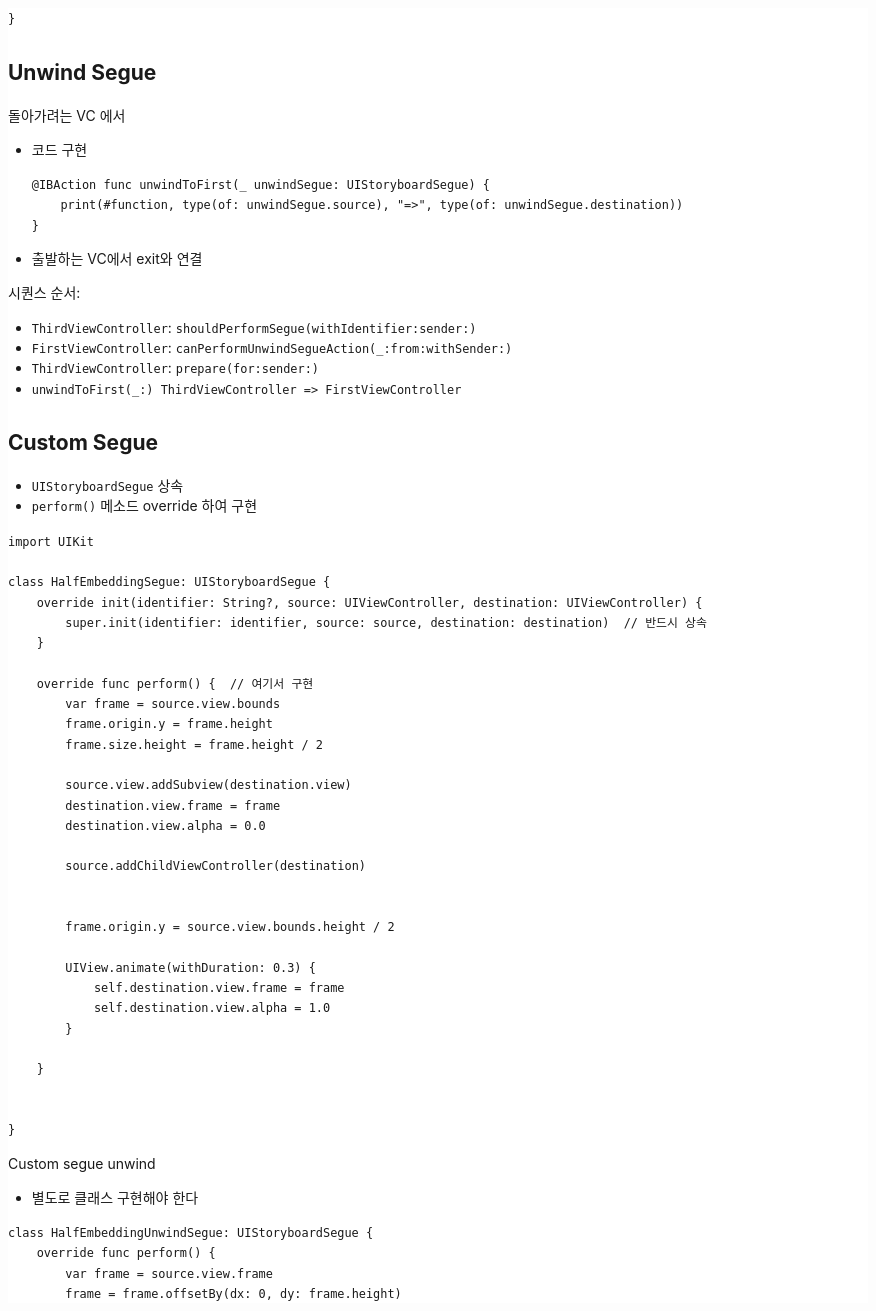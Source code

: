 ```
}
```

## Unwind Segue

돌아가려는 VC 에서
- 코드 구현
    ```
    @IBAction func unwindToFirst(_ unwindSegue: UIStoryboardSegue) {
        print(#function, type(of: unwindSegue.source), "=>", type(of: unwindSegue.destination))
    }
    ```
- 출발하는 VC에서 exit와 연결

시퀀스 순서:
- `ThirdViewController`: `shouldPerformSegue(withIdentifier:sender:)`
- `FirstViewController`: `canPerformUnwindSegueAction(_:from:withSender:)`
- `ThirdViewController`: `prepare(for:sender:)`
- `unwindToFirst(_:) ThirdViewController => FirstViewController`


## Custom Segue
- `UIStoryboardSegue` 상속
- `perform()` 메소드 override 하여 구현

```
import UIKit

class HalfEmbeddingSegue: UIStoryboardSegue {
    override init(identifier: String?, source: UIViewController, destination: UIViewController) {
        super.init(identifier: identifier, source: source, destination: destination)  // 반드시 상속
    }
    
    override func perform() {  // 여기서 구현
        var frame = source.view.bounds
        frame.origin.y = frame.height
        frame.size.height = frame.height / 2
        
        source.view.addSubview(destination.view)
        destination.view.frame = frame
        destination.view.alpha = 0.0
        
        source.addChildViewController(destination)
        
        
        frame.origin.y = source.view.bounds.height / 2
        
        UIView.animate(withDuration: 0.3) {
            self.destination.view.frame = frame
            self.destination.view.alpha = 1.0
        }
        
    }
    
    
}
```
Custom segue unwind
- 별도로 클래스 구현해야 한다
```
class HalfEmbeddingUnwindSegue: UIStoryboardSegue {
    override func perform() {
        var frame = source.view.frame
        frame = frame.offsetBy(dx: 0, dy: frame.height)
```
